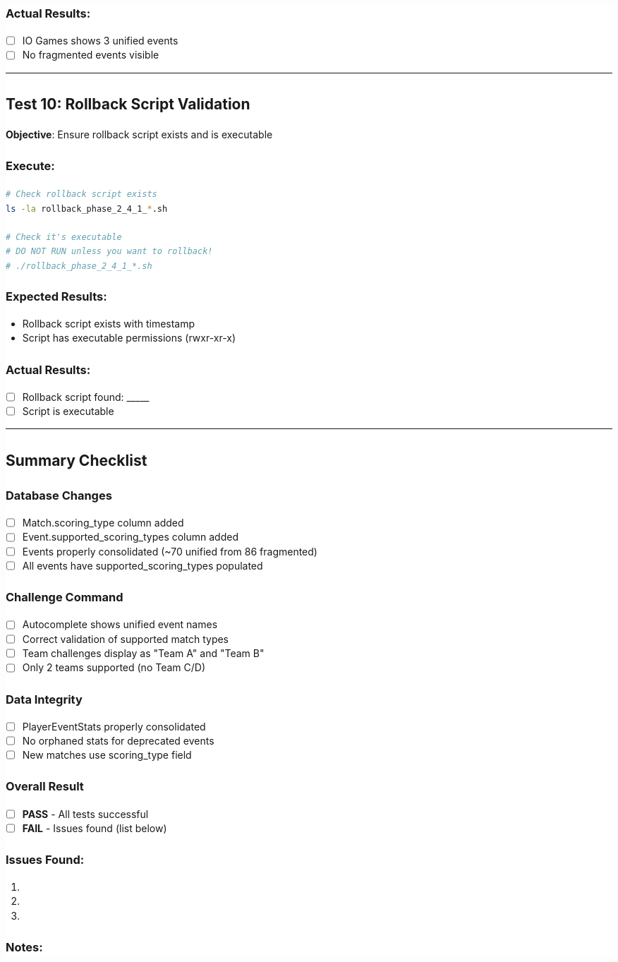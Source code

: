 ### Actual Results:
- [ ] IO Games shows 3 unified events
- [ ] No fragmented events visible

---

## Test 10: Rollback Script Validation
**Objective**: Ensure rollback script exists and is executable

### Execute:
```bash
# Check rollback script exists
ls -la rollback_phase_2_4_1_*.sh

# Check it's executable
# DO NOT RUN unless you want to rollback!
# ./rollback_phase_2_4_1_*.sh
```

### Expected Results:
- Rollback script exists with timestamp
- Script has executable permissions (rwxr-xr-x)

### Actual Results:
- [ ] Rollback script found: _____
- [ ] Script is executable

---

## Summary Checklist

### Database Changes
- [ ] Match.scoring_type column added
- [ ] Event.supported_scoring_types column added
- [ ] Events properly consolidated (~70 unified from 86 fragmented)
- [ ] All events have supported_scoring_types populated

### Challenge Command
- [ ] Autocomplete shows unified event names
- [ ] Correct validation of supported match types
- [ ] Team challenges display as "Team A" and "Team B"
- [ ] Only 2 teams supported (no Team C/D)

### Data Integrity
- [ ] PlayerEventStats properly consolidated
- [ ] No orphaned stats for deprecated events
- [ ] New matches use scoring_type field

### Overall Result
- [ ] **PASS** - All tests successful
- [ ] **FAIL** - Issues found (list below)

### Issues Found:
1. 
2. 
3. 

### Notes: